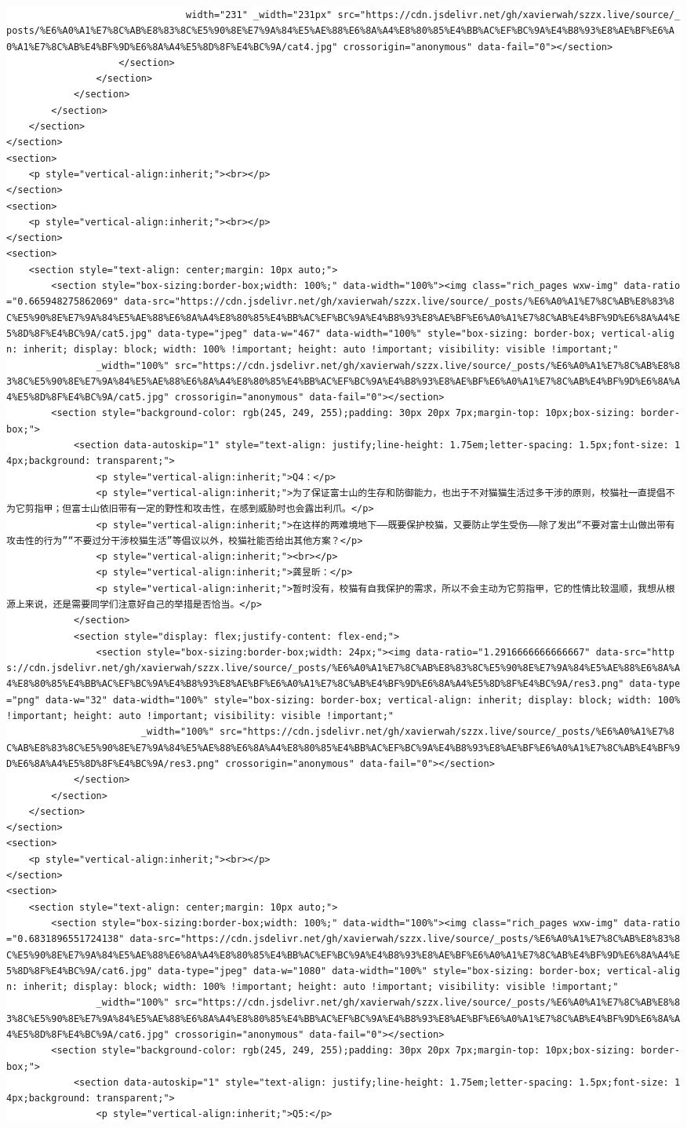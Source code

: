                                     width="231" _width="231px" src="https://cdn.jsdelivr.net/gh/xavierwah/szzx.live/source/_posts/%E6%A0%A1%E7%8C%AB%E8%83%8C%E5%90%8E%E7%9A%84%E5%AE%88%E6%8A%A4%E8%80%85%E4%BB%AC%EF%BC%9A%E4%B8%93%E8%AE%BF%E6%A0%A1%E7%8C%AB%E4%BF%9D%E6%8A%A4%E5%8D%8F%E4%BC%9A/cat4.jpg" crossorigin="anonymous" data-fail="0"></section>
                        </section>
                    </section>
                </section>
            </section>
        </section>
    </section>
    <section>
        <p style="vertical-align:inherit;"><br></p>
    </section>
    <section>
        <p style="vertical-align:inherit;"><br></p>
    </section>
    <section>
        <section style="text-align: center;margin: 10px auto;">
            <section style="box-sizing:border-box;width: 100%;" data-width="100%"><img class="rich_pages wxw-img" data-ratio="0.665948275862069" data-src="https://cdn.jsdelivr.net/gh/xavierwah/szzx.live/source/_posts/%E6%A0%A1%E7%8C%AB%E8%83%8C%E5%90%8E%E7%9A%84%E5%AE%88%E6%8A%A4%E8%80%85%E4%BB%AC%EF%BC%9A%E4%B8%93%E8%AE%BF%E6%A0%A1%E7%8C%AB%E4%BF%9D%E6%8A%A4%E5%8D%8F%E4%BC%9A/cat5.jpg" data-type="jpeg" data-w="467" data-width="100%" style="box-sizing: border-box; vertical-align: inherit; display: block; width: 100% !important; height: auto !important; visibility: visible !important;"
                    _width="100%" src="https://cdn.jsdelivr.net/gh/xavierwah/szzx.live/source/_posts/%E6%A0%A1%E7%8C%AB%E8%83%8C%E5%90%8E%E7%9A%84%E5%AE%88%E6%8A%A4%E8%80%85%E4%BB%AC%EF%BC%9A%E4%B8%93%E8%AE%BF%E6%A0%A1%E7%8C%AB%E4%BF%9D%E6%8A%A4%E5%8D%8F%E4%BC%9A/cat5.jpg" crossorigin="anonymous" data-fail="0"></section>
            <section style="background-color: rgb(245, 249, 255);padding: 30px 20px 7px;margin-top: 10px;box-sizing: border-box;">
                <section data-autoskip="1" style="text-align: justify;line-height: 1.75em;letter-spacing: 1.5px;font-size: 14px;background: transparent;">
                    <p style="vertical-align:inherit;">Q4：</p>
                    <p style="vertical-align:inherit;">为了保证富士山的生存和防御能力，也出于不对猫猫生活过多干涉的原则，校猫社一直提倡不为它剪指甲；但富士山依旧带有一定的野性和攻击性，在感到威胁时也会露出利爪。</p>
                    <p style="vertical-align:inherit;">在这样的两难境地下——既要保护校猫，又要防止学生受伤——除了发出“不要对富士山做出带有攻击性的行为”“不要过分干涉校猫生活”等倡议以外，校猫社能否给出其他方案？</p>
                    <p style="vertical-align:inherit;"><br></p>
                    <p style="vertical-align:inherit;">龚昱昕：</p>
                    <p style="vertical-align:inherit;">暂时没有，校猫有自我保护的需求，所以不会主动为它剪指甲，它的性情比较温顺，我想从根源上来说，还是需要同学们注意好自己的举措是否恰当。</p>
                </section>
                <section style="display: flex;justify-content: flex-end;">
                    <section style="box-sizing:border-box;width: 24px;"><img data-ratio="1.2916666666666667" data-src="https://cdn.jsdelivr.net/gh/xavierwah/szzx.live/source/_posts/%E6%A0%A1%E7%8C%AB%E8%83%8C%E5%90%8E%E7%9A%84%E5%AE%88%E6%8A%A4%E8%80%85%E4%BB%AC%EF%BC%9A%E4%B8%93%E8%AE%BF%E6%A0%A1%E7%8C%AB%E4%BF%9D%E6%8A%A4%E5%8D%8F%E4%BC%9A/res3.png" data-type="png" data-w="32" data-width="100%" style="box-sizing: border-box; vertical-align: inherit; display: block; width: 100% !important; height: auto !important; visibility: visible !important;"
                            _width="100%" src="https://cdn.jsdelivr.net/gh/xavierwah/szzx.live/source/_posts/%E6%A0%A1%E7%8C%AB%E8%83%8C%E5%90%8E%E7%9A%84%E5%AE%88%E6%8A%A4%E8%80%85%E4%BB%AC%EF%BC%9A%E4%B8%93%E8%AE%BF%E6%A0%A1%E7%8C%AB%E4%BF%9D%E6%8A%A4%E5%8D%8F%E4%BC%9A/res3.png" crossorigin="anonymous" data-fail="0"></section>
                </section>
            </section>
        </section>
    </section>
    <section>
        <p style="vertical-align:inherit;"><br></p>
    </section>
    <section>
        <section style="text-align: center;margin: 10px auto;">
            <section style="box-sizing:border-box;width: 100%;" data-width="100%"><img class="rich_pages wxw-img" data-ratio="0.6831896551724138" data-src="https://cdn.jsdelivr.net/gh/xavierwah/szzx.live/source/_posts/%E6%A0%A1%E7%8C%AB%E8%83%8C%E5%90%8E%E7%9A%84%E5%AE%88%E6%8A%A4%E8%80%85%E4%BB%AC%EF%BC%9A%E4%B8%93%E8%AE%BF%E6%A0%A1%E7%8C%AB%E4%BF%9D%E6%8A%A4%E5%8D%8F%E4%BC%9A/cat6.jpg" data-type="jpeg" data-w="1080" data-width="100%" style="box-sizing: border-box; vertical-align: inherit; display: block; width: 100% !important; height: auto !important; visibility: visible !important;"
                    _width="100%" src="https://cdn.jsdelivr.net/gh/xavierwah/szzx.live/source/_posts/%E6%A0%A1%E7%8C%AB%E8%83%8C%E5%90%8E%E7%9A%84%E5%AE%88%E6%8A%A4%E8%80%85%E4%BB%AC%EF%BC%9A%E4%B8%93%E8%AE%BF%E6%A0%A1%E7%8C%AB%E4%BF%9D%E6%8A%A4%E5%8D%8F%E4%BC%9A/cat6.jpg" crossorigin="anonymous" data-fail="0"></section>
            <section style="background-color: rgb(245, 249, 255);padding: 30px 20px 7px;margin-top: 10px;box-sizing: border-box;">
                <section data-autoskip="1" style="text-align: justify;line-height: 1.75em;letter-spacing: 1.5px;font-size: 14px;background: transparent;">
                    <p style="vertical-align:inherit;">Q5:</p>